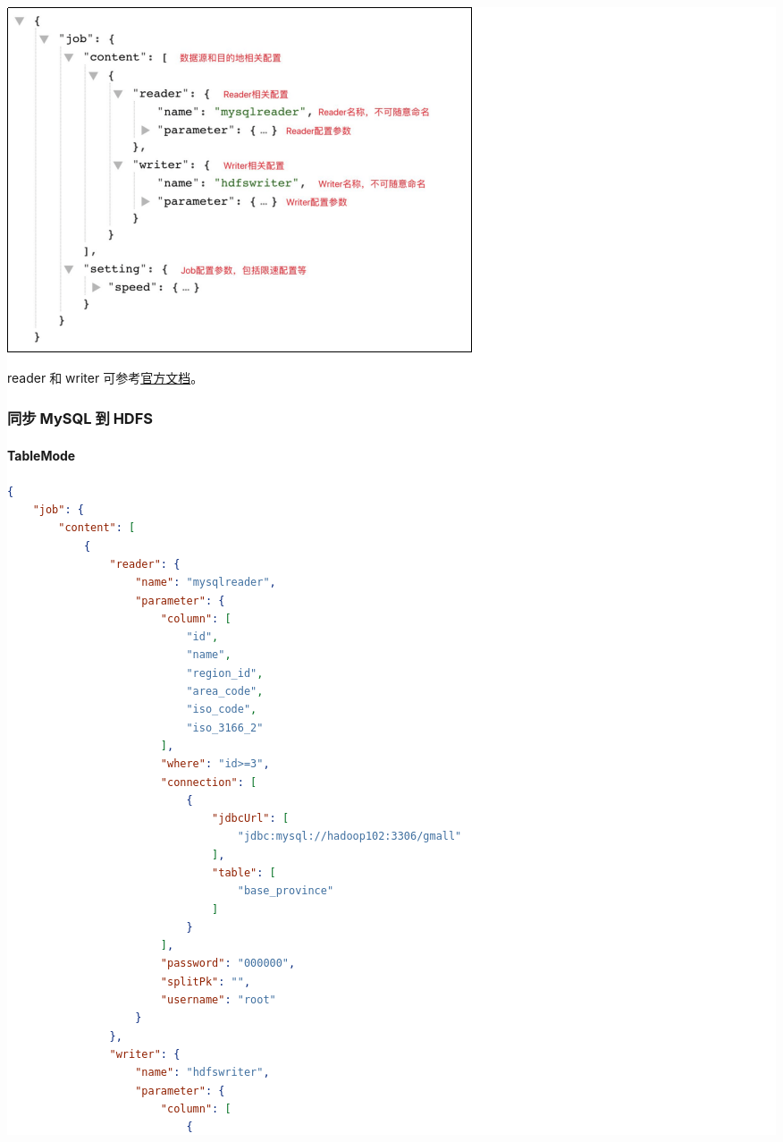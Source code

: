 ![](./images/2023-02-21-13-28-55.png)

reader 和 writer 可参考[官方文档](https://github.com/alibaba/DataX#support-data-channels)。

### 同步 MySQL 到 HDFS

#### TableMode

```json
{
    "job": {
        "content": [
            {
                "reader": {
                    "name": "mysqlreader",
                    "parameter": {
                        "column": [
                            "id",
                            "name",
                            "region_id",
                            "area_code",
                            "iso_code",
                            "iso_3166_2"
                        ],
                        "where": "id>=3",
                        "connection": [
                            {
                                "jdbcUrl": [
                                    "jdbc:mysql://hadoop102:3306/gmall"
                                ],
                                "table": [
                                    "base_province"
                                ]
                            }
                        ],
                        "password": "000000",
                        "splitPk": "",
                        "username": "root"
                    }
                },
                "writer": {
                    "name": "hdfswriter",
                    "parameter": {
                        "column": [
                            {
```